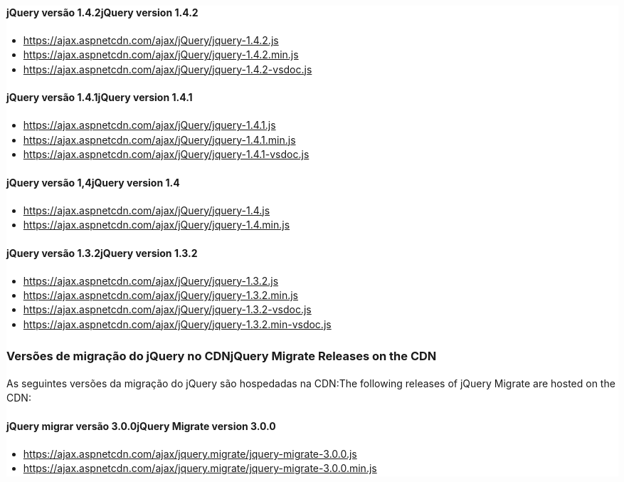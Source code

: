 #### <a name="jquery-version-142"></a><span data-ttu-id="6acb0-256">jQuery versão 1.4.2</span><span class="sxs-lookup"><span data-stu-id="6acb0-256">jQuery version 1.4.2</span></span>

- https://ajax.aspnetcdn.com/ajax/jQuery/jquery-1.4.2.js
- https://ajax.aspnetcdn.com/ajax/jQuery/jquery-1.4.2.min.js
- https://ajax.aspnetcdn.com/ajax/jQuery/jquery-1.4.2-vsdoc.js

#### <a name="jquery-version-141"></a><span data-ttu-id="6acb0-257">jQuery versão 1.4.1</span><span class="sxs-lookup"><span data-stu-id="6acb0-257">jQuery version 1.4.1</span></span>

- https://ajax.aspnetcdn.com/ajax/jQuery/jquery-1.4.1.js
- https://ajax.aspnetcdn.com/ajax/jQuery/jquery-1.4.1.min.js
- https://ajax.aspnetcdn.com/ajax/jQuery/jquery-1.4.1-vsdoc.js

#### <a name="jquery-version-14"></a><span data-ttu-id="6acb0-258">jQuery versão 1,4</span><span class="sxs-lookup"><span data-stu-id="6acb0-258">jQuery version 1.4</span></span>

- https://ajax.aspnetcdn.com/ajax/jQuery/jquery-1.4.js
- https://ajax.aspnetcdn.com/ajax/jQuery/jquery-1.4.min.js

#### <a name="jquery-version-132"></a><span data-ttu-id="6acb0-259">jQuery versão 1.3.2</span><span class="sxs-lookup"><span data-stu-id="6acb0-259">jQuery version 1.3.2</span></span>

- https://ajax.aspnetcdn.com/ajax/jQuery/jquery-1.3.2.js
- https://ajax.aspnetcdn.com/ajax/jQuery/jquery-1.3.2.min.js
- https://ajax.aspnetcdn.com/ajax/jQuery/jquery-1.3.2-vsdoc.js
- https://ajax.aspnetcdn.com/ajax/jQuery/jquery-1.3.2.min-vsdoc.js

<a id="jQuery_Migrate_Releases_on_the_CDN_1"></a>

### <a name="jquery-migrate-releases-on-the-cdn"></a><span data-ttu-id="6acb0-260">Versões de migração do jQuery no CDN</span><span class="sxs-lookup"><span data-stu-id="6acb0-260">jQuery Migrate Releases on the CDN</span></span>

<span data-ttu-id="6acb0-261">As seguintes versões da migração do jQuery são hospedadas na CDN:</span><span class="sxs-lookup"><span data-stu-id="6acb0-261">The following releases of jQuery Migrate are hosted on the CDN:</span></span>

#### <a name="jquery-migrate-version-300"></a><span data-ttu-id="6acb0-262">jQuery migrar versão 3.0.0</span><span class="sxs-lookup"><span data-stu-id="6acb0-262">jQuery Migrate version 3.0.0</span></span>

- https://ajax.aspnetcdn.com/ajax/jquery.migrate/jquery-migrate-3.0.0.js
- https://ajax.aspnetcdn.com/ajax/jquery.migrate/jquery-migrate-3.0.0.min.js

